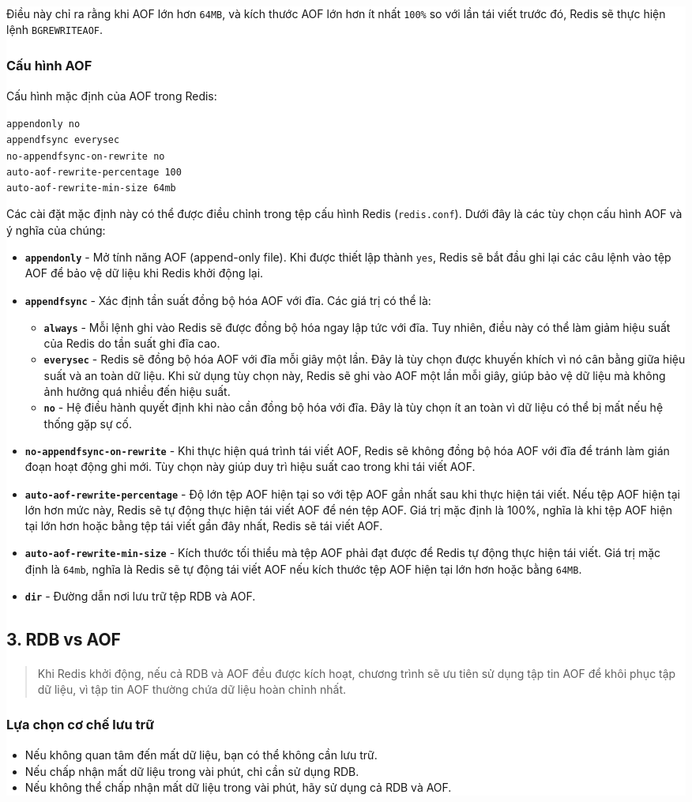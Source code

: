Điều này chỉ ra rằng khi AOF lớn hơn `64MB`, và kích thước AOF lớn hơn ít nhất `100%` so với lần tái viết trước đó, Redis sẽ thực hiện lệnh `BGREWRITEAOF`.

### Cấu hình AOF

Cấu hình mặc định của AOF trong Redis:

```plaintext
appendonly no
appendfsync everysec
no-appendfsync-on-rewrite no
auto-aof-rewrite-percentage 100
auto-aof-rewrite-min-size 64mb
```

Các cài đặt mặc định này có thể được điều chỉnh trong tệp cấu hình Redis (`redis.conf`). Dưới đây là các tùy chọn cấu hình AOF và ý nghĩa của chúng:

- **`appendonly`** - Mở tính năng AOF (append-only file). Khi được thiết lập thành `yes`, Redis sẽ bắt đầu ghi lại các câu lệnh vào tệp AOF để bảo vệ dữ liệu khi Redis khởi động lại.

- **`appendfsync`** - Xác định tần suất đồng bộ hóa AOF với đĩa. Các giá trị có thể là:
  - **`always`** - Mỗi lệnh ghi vào Redis sẽ được đồng bộ hóa ngay lập tức với đĩa. Tuy nhiên, điều này có thể làm giảm hiệu suất của Redis do tần suất ghi đĩa cao.
  - **`everysec`** - Redis sẽ đồng bộ hóa AOF với đĩa mỗi giây một lần. Đây là tùy chọn được khuyến khích vì nó cân bằng giữa hiệu suất và an toàn dữ liệu. Khi sử dụng tùy chọn này, Redis sẽ ghi vào AOF một lần mỗi giây, giúp bảo vệ dữ liệu mà không ảnh hưởng quá nhiều đến hiệu suất.
  - **`no`** - Hệ điều hành quyết định khi nào cần đồng bộ hóa với đĩa. Đây là tùy chọn ít an toàn vì dữ liệu có thể bị mất nếu hệ thống gặp sự cố.

- **`no-appendfsync-on-rewrite`** - Khi thực hiện quá trình tái viết AOF, Redis sẽ không đồng bộ hóa AOF với đĩa để tránh làm gián đoạn hoạt động ghi mới. Tùy chọn này giúp duy trì hiệu suất cao trong khi tái viết AOF.

- **`auto-aof-rewrite-percentage`** - Độ lớn tệp AOF hiện tại so với tệp AOF gần nhất sau khi thực hiện tái viết. Nếu tệp AOF hiện tại lớn hơn mức này, Redis sẽ tự động thực hiện tái viết AOF để nén tệp AOF. Giá trị mặc định là 100%, nghĩa là khi tệp AOF hiện tại lớn hơn hoặc bằng tệp tái viết gần đây nhất, Redis sẽ tái viết AOF.

- **`auto-aof-rewrite-min-size`** - Kích thước tối thiểu mà tệp AOF phải đạt được để Redis tự động thực hiện tái viết. Giá trị mặc định là `64mb`, nghĩa là Redis sẽ tự động tái viết AOF nếu kích thước tệp AOF hiện tại lớn hơn hoặc bằng `64MB`.

- **`dir`** - Đường dẫn nơi lưu trữ tệp RDB và AOF.

## 3. RDB vs AOF

> Khi Redis khởi động, nếu cả RDB và AOF đều được kích hoạt, chương trình sẽ ưu tiên sử dụng tập tin AOF để khôi phục tập dữ liệu, vì tập tin AOF thường chứa dữ liệu hoàn chỉnh nhất.

### Lựa chọn cơ chế lưu trữ

- Nếu không quan tâm đến mất dữ liệu, bạn có thể không cần lưu trữ.
- Nếu chấp nhận mất dữ liệu trong vài phút, chỉ cần sử dụng RDB.
- Nếu không thể chấp nhận mất dữ liệu trong vài phút, hãy sử dụng cả RDB và AOF.
